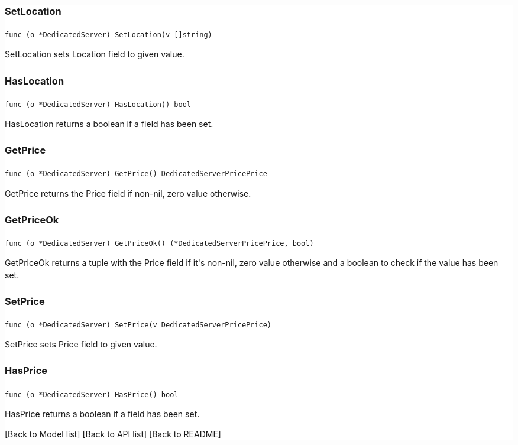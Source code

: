 ### SetLocation

`func (o *DedicatedServer) SetLocation(v []string)`

SetLocation sets Location field to given value.

### HasLocation

`func (o *DedicatedServer) HasLocation() bool`

HasLocation returns a boolean if a field has been set.

### GetPrice

`func (o *DedicatedServer) GetPrice() DedicatedServerPricePrice`

GetPrice returns the Price field if non-nil, zero value otherwise.

### GetPriceOk

`func (o *DedicatedServer) GetPriceOk() (*DedicatedServerPricePrice, bool)`

GetPriceOk returns a tuple with the Price field if it's non-nil, zero value otherwise
and a boolean to check if the value has been set.

### SetPrice

`func (o *DedicatedServer) SetPrice(v DedicatedServerPricePrice)`

SetPrice sets Price field to given value.

### HasPrice

`func (o *DedicatedServer) HasPrice() bool`

HasPrice returns a boolean if a field has been set.


[[Back to Model list]](../README.md#documentation-for-models) [[Back to API list]](../README.md#documentation-for-api-endpoints) [[Back to README]](../README.md)


